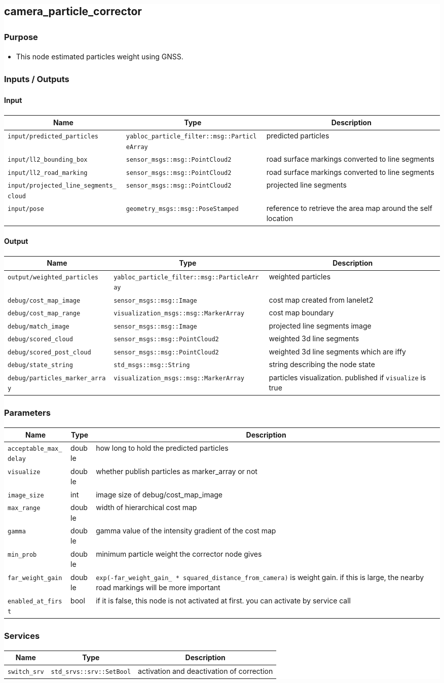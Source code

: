## camera_particle_corrector

### Purpose

- This node estimated particles weight using GNSS.

### Inputs / Outputs

#### Input

| Name                                  | Type                                         | Description                                                 |
| ------------------------------------- | -------------------------------------------- | ----------------------------------------------------------- |
| `input/predicted_particles`           | `yabloc_particle_filter::msg::ParticleArray` | predicted particles                                         |
| `input/ll2_bounding_box`              | `sensor_msgs::msg::PointCloud2`              | road surface markings converted to line segments            |
| `input/ll2_road_marking`              | `sensor_msgs::msg::PointCloud2`              | road surface markings converted to line segments            |
| `input/projected_line_segments_cloud` | `sensor_msgs::msg::PointCloud2`              | projected line segments                                     |
| `input/pose`                          | `geometry_msgs::msg::PoseStamped`            | reference to retrieve the area map around the self location |

#### Output

| Name                           | Type                                         | Description                                               |
| ------------------------------ | -------------------------------------------- | --------------------------------------------------------- |
| `output/weighted_particles`    | `yabloc_particle_filter::msg::ParticleArray` | weighted particles                                        |
| `debug/cost_map_image`         | `sensor_msgs::msg::Image`                    | cost map created from lanelet2                            |
| `debug/cost_map_range`         | `visualization_msgs::msg::MarkerArray`       | cost map boundary                                         |
| `debug/match_image`            | `sensor_msgs::msg::Image`                    | projected line segments image                             |
| `debug/scored_cloud`           | `sensor_msgs::msg::PointCloud2`              | weighted 3d line segments                                 |
| `debug/scored_post_cloud`      | `sensor_msgs::msg::PointCloud2`              | weighted 3d line segments which are iffy                  |
| `debug/state_string`           | `std_msgs::msg::String`                      | string describing the node state                          |
| `debug/particles_marker_array` | `visualization_msgs::msg::MarkerArray`       | particles visualization. published if `visualize` is true |

### Parameters

| Name                   | Type   | Description                                                                                                                               |
| ---------------------- | ------ | ----------------------------------------------------------------------------------------------------------------------------------------- |
| `acceptable_max_delay` | double | how long to hold the predicted particles                                                                                                  |
| `visualize`            | double | whether publish particles as marker_array or not                                                                                          |
| `image_size`           | int    | image size of debug/cost_map_image                                                                                                        |
| `max_range`            | double | width of hierarchical cost map                                                                                                            |
| `gamma`                | double | gamma value of the intensity gradient of the cost map                                                                                     |
| `min_prob`             | double | minimum particle weight the corrector node gives                                                                                          |
| `far_weight_gain`      | double | `exp(-far_weight_gain_ * squared_distance_from_camera)` is weight gain. if this is large, the nearby road markings will be more important |
| `enabled_at_first`     | bool   | if it is false, this node is not activated at first. you can activate by service call                                                     |

### Services

| Name         | Type                     | Description                               |
| ------------ | ------------------------ | ----------------------------------------- |
| `switch_srv` | `std_srvs::srv::SetBool` | activation and deactivation of correction |
